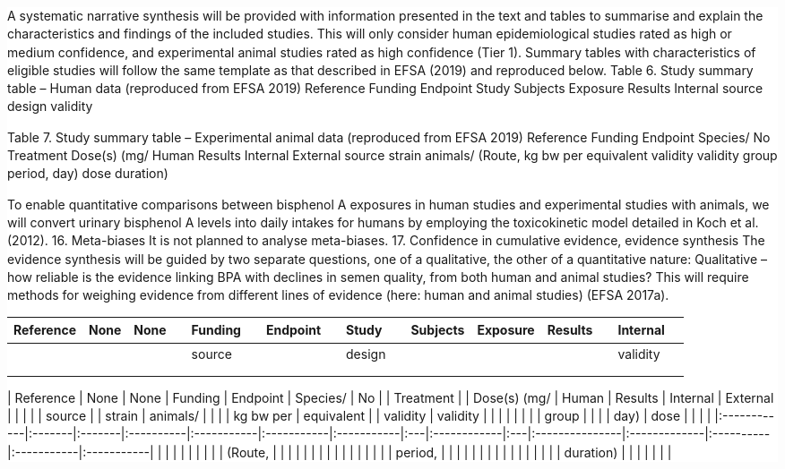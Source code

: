 A systematic narrative synthesis will be provided with information presented in the text and tables to 
summarise and explain the characteristics and findings of the included studies. This will only consider 
human epidemiological studies rated as high or medium confidence, and experimental animal studies 
rated as high confidence (Tier 1). Summary tables with characteristics of eligible studies will follow the 
same template as that described in EFSA (2019) and reproduced below. 
Table 6. Study summary table – Human data (reproduced from EFSA 2019) 
Reference  Funding  Endpoint  Study  Subjects  Exposure  Results  Internal 
source  design  validity 
               
               
 
Table 7. Study summary table – Experimental animal data (reproduced from EFSA 2019) 
Reference  Funding  Endpoint  Species/  No  Treatment  Dose(s) (mg/  Human  Results  Internal  External 
source  strain  animals/  (Route,  kg bw per  equivalent  validity  validity 
group  period,  day)  dose 
duration) 
                     
                     
 
To  enable  quantitative  comparisons  between  bisphenol  A  exposures  in  human  studies  and 
experimental studies with animals, we will convert urinary bisphenol A levels into daily intakes for 
humans by employing the toxicokinetic model detailed in Koch et al. (2012). 
16. Meta-biases 
It is not planned to analyse meta-biases. 
17. Confidence in cumulative evidence, evidence synthesis 
The evidence synthesis will be guided by two separate questions, one of a qualitative, the other of a 
quantitative nature: 
Qualitative – how reliable is the evidence linking BPA with declines in semen quality, from both human 
and animal studies? This will require methods for weighing evidence from different lines of evidence 
(here: human and animal studies) (EFSA 2017a). 

| Reference   | None   | None   |    | Funding   |    | Endpoint   |    | Study   |    | Subjects   | Exposure   | Results   |    | Internal   |    |
|:------------|:-------|:-------|:---|:----------|:---|:-----------|:---|:--------|:---|:-----------|:-----------|:----------|:---|:-----------|:---|
|             |        |        |    | source    |    |            |    | design  |    |            |            |           |    | validity   |    |
|             |        |        |    |           |    |            |    |         |    |            |            |           |    |            |    |
|             |        |        |    |           |    |            |    |         |    |            |            |           |    |            |    |

| Reference   | None   | None   | Funding   | Endpoint   | Species/   | No         |    | Treatment   |    | Dose(s) (mg/   | Human        | Results   | Internal   | External   |
|             |        |        | source    |            | strain     | animals/   |    |             |    | kg bw per      | equivalent   |           | validity   | validity   |
|             |        |        |           |            |            | group      |    |             |    | day)           | dose         |           |            |            |
|:------------|:-------|:-------|:----------|:-----------|:-----------|:-----------|:---|:------------|:---|:---------------|:-------------|:----------|:-----------|:-----------|
|             |        |        |           |            |            |            |    | (Route,     |    |                |              |           |            |            |
|             |        |        |           |            |            |            |    | period,     |    |                |              |           |            |            |
|             |        |        |           |            |            |            |    | duration)   |    |                |              |           |            |            |
